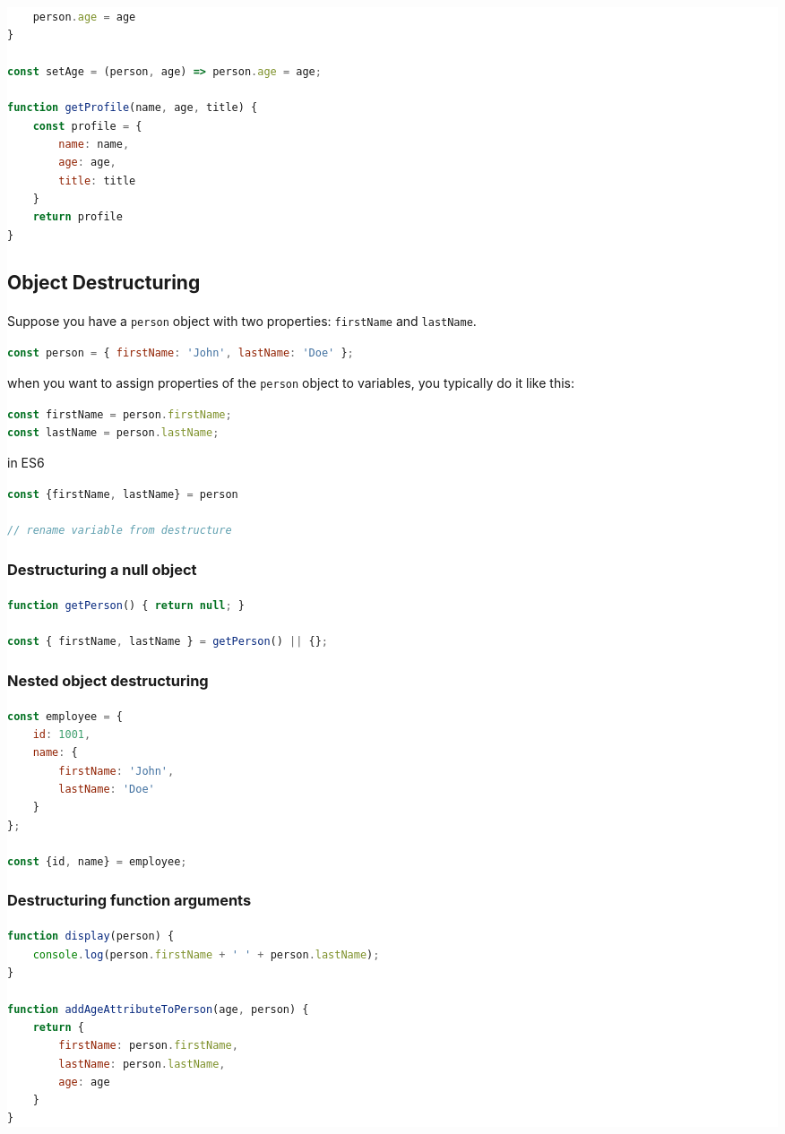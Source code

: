 ```js
	person.age = age
}

const setAge = (person, age) => person.age = age;

function getProfile(name, age, title) {
	const profile = {
		name: name,
		age: age,
		title: title
	}
	return profile
}
```
##  Object Destructuring
Suppose you have a `person` object with two properties: `firstName` and `lastName`.
```js
const person = { firstName: 'John', lastName: 'Doe' };
```
when you want to assign properties of the `person` object to variables, you typically do it like this:
```js
const firstName = person.firstName; 
const lastName = person.lastName;
```
in ES6
```js
const {firstName, lastName} = person

// rename variable from destructure
```
### Destructuring a null object
```js
function getPerson() { return null; }

const { firstName, lastName } = getPerson() || {};
```
### Nested object destructuring
```js
const employee = { 
	id: 1001, 
	name: { 
		firstName: 'John', 
		lastName: 'Doe' 
	} 
};

const {id, name} = employee;
```
### Destructuring function arguments
```js
function display(person) {
	console.log(person.firstName + ' ' + person.lastName);
}

function addAgeAttributeToPerson(age, person) {
	return {
		firstName: person.firstName,
		lastName: person.lastName,
		age: age
	}
}
```
